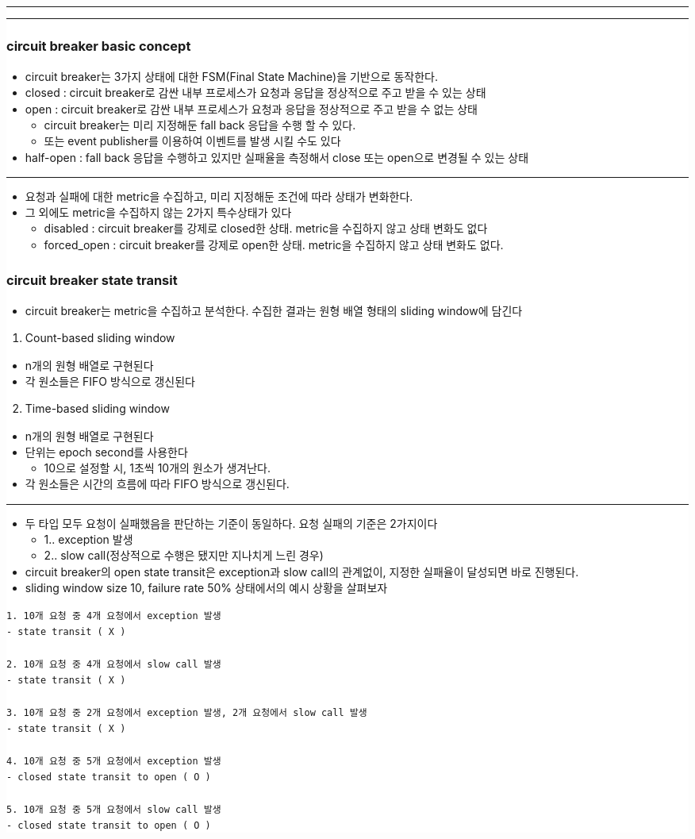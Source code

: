 <hr><hr>

### circuit breaker basic concept
- circuit breaker는 3가지 상태에 대한 FSM(Final State Machine)을 기반으로 동작한다.
- closed : circuit breaker로 감싼 내부 프로세스가 요청과 응답을 정상적으로 주고 받을 수 있는 상태
- open : circuit breaker로 감싼 내부 프로세스가 요청과 응답을 정상적으로 주고 받을 수 없는 상태
  - circuit breaker는 미리 지정해둔 fall back 응답을 수행 할 수 있다.
  - 또는 event publisher를 이용하여 이벤트를 발생 시킬 수도 있다
- half-open : fall back 응답을 수행하고 있지만 실패율을 측정해서 close 또는 open으로 변경될 수 있는 상태

<hr>

- 요청과 실패에 대한 metric을 수집하고, 미리 지정해둔 조건에 따라 상태가 변화한다.
- 그 외에도 metric을 수집하지 않는 2가지 특수상태가 있다
  - disabled : circuit breaker를 강제로 closed한 상태. metric을 수집하지 않고 상태 변화도 없다
  - forced_open : circuit breaker를 강제로 open한 상태. metric을 수집하지 않고 상태 변화도 없다.

### circuit breaker state transit
- circuit breaker는 metric을 수집하고 분석한다. 수집한 결과는 원형 배열 형태의 sliding window에 담긴다

1. Count-based sliding window
- n개의 원형 배열로 구현된다
- 각 원소들은 FIFO 방식으로 갱신된다

2. Time-based sliding window
- n개의 원형 배열로 구현된다
- 단위는 epoch second를 사용한다
  - 10으로 설정할 시, 1초씩 10개의 원소가 생겨난다.
- 각 원소들은 시간의 흐름에 따라 FIFO 방식으로 갱신된다.

<hr>

- 두 타입 모두 요청이 실패했음을 판단하는 기준이 동일하다. 요청 실패의 기준은 2가지이다
  - 1.. exception 발생
  - 2.. slow call(정상적으로 수행은 됐지만 지나치게 느린 경우)
- circuit breaker의 open state transit은 exception과 slow call의 관계없이, 지정한 실패율이 달성되면 바로 진행된다.
- sliding window size 10, failure rate 50% 상태에서의 예시 상황을 살펴보자

```
1. 10개 요청 중 4개 요청에서 exception 발생
- state transit ( X )

2. 10개 요청 중 4개 요청에서 slow call 발생
- state transit ( X )

3. 10개 요청 중 2개 요청에서 exception 발생, 2개 요청에서 slow call 발생
- state transit ( X )

4. 10개 요청 중 5개 요청에서 exception 발생
- closed state transit to open ( O )

5. 10개 요청 중 5개 요청에서 slow call 발생
- closed state transit to open ( O )
```
